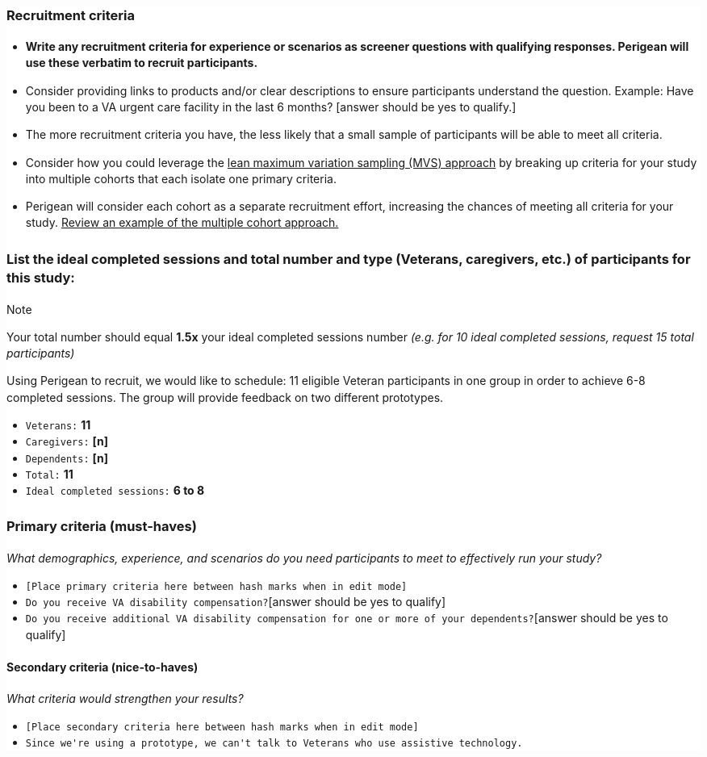 ### Recruitment criteria

- **Write any recruitment criteria for experience or scenarios as screener questions with qualifying responses. Perigean will use these verbatim to recruit participants.**
- Consider providing links to products and/or clear descriptions to ensure participants understand the question.
  Example: Have you been to a VA urgent care facility in the last 6 months? [answer should be yes to qualify.]

- The more recruitment criteria you have, the less likely that a small sample of participants will be able to meet all criteria.
- Consider how you could leverage the [lean maximum variation sampling (MVS) approach](https://github.com/department-of-veterans-affairs/va.gov-team/blob/master/teams/vsa/accessibility/research/recruitment.md#lean-mvs-strategy) by breaking up criteria for your study into multiple cohorts that each isolate one primary criteria.
- Perigean will consider each cohort as a separate recruitment effort, increasing the chances of meeting all criteria for your study. [Review an example of the multiple cohort approach.](https://github.com/department-of-veterans-affairs/va.gov-team/blob/master/products/health-care/digital-health-modernization/pre-mhv-prototype/generative-research-study-1/2020-12.research-plan1.md)

### List the ideal completed sessions and total number and type (Veterans, caregivers, etc.) of participants for this study:

> [!NOTE]
> Your total number should equal **1.5x** your ideal completed sessions number _(e.g. for 10 ideal completed sessions, request 15 total participants)_

Using Perigean to recruit, we would like to schedule: 11 eligible Veteran participants in one group in order to achieve 6-8 completed sessions. The group will provide feedback on two different prototypes.

- `Veterans:` **11**
- `Caregivers:` **[n]**
- `Dependents:` **[n]**
- `Total:` **11**
- `Ideal completed sessions:` **6 to 8**

### Primary criteria (must-haves)

_What demographics, experience, and scenarios do you need participants to meet to effectively run your study?_

- `[Place primary criteria here between hash marks when in edit mode]`
- `Do you receive VA disability compensation?`[answer should be yes to qualify]
- `Do you receive additional VA disability compensation for one or more of your dependents?`[answer should be yes to qualify]

#### Secondary criteria (nice-to-haves)

_What criteria would strengthen your results?_

- `[Place secondary criteria here between hash marks when in edit mode]`
- `Since we're using a prototype, we can't talk to Veterans who use assistive technology.`
